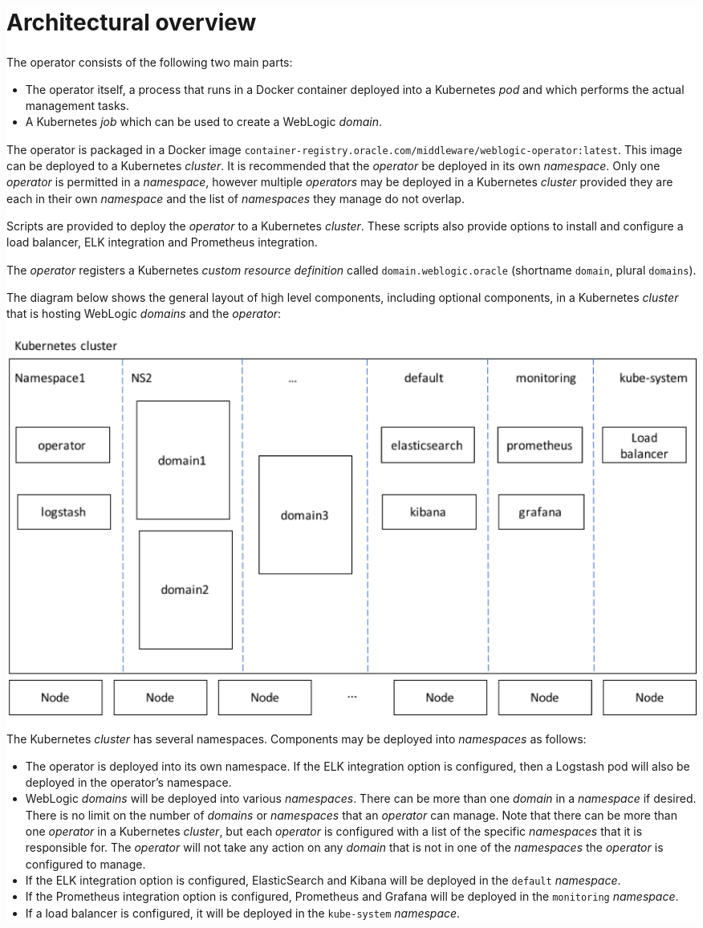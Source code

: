 # Architectural overview

The operator consists of the following two main parts:

*	The operator itself, a process that runs in a Docker container deployed into a Kubernetes *pod* and which performs the actual management tasks.
*	A Kubernetes *job* which can be used to create a WebLogic *domain*.

The operator is packaged in a Docker image `container-registry.oracle.com/middleware/weblogic-operator:latest`.  This image can be deployed to a Kubernetes *cluster*.  It is recommended that the *operator* be deployed in its own *namespace*.  Only one *operator* is permitted in a *namespace*, however multiple *operators* may be deployed in a Kubernetes *cluster* provided they are each in their own *namespace* and the list of *namespaces* they manage do not overlap.

Scripts are provided to deploy the *operator* to a Kubernetes *cluster*.  These scripts also provide options to install and configure a load balancer, ELK integration and Prometheus integration.

The *operator* registers a Kubernetes *custom resource definition* called `domain.weblogic.oracle` (shortname `domain`, plural `domains`).  

The diagram below shows the general layout of high level components, including optional components, in a Kubernetes *cluster* that is hosting WebLogic *domains* and the *operator*:

![High level architecture](images/high-level-architecture.png)

The Kubernetes *cluster* has several namespaces.  Components may be deployed into *namespaces* as follows:

*	The operator is deployed into its own namespace.  If the ELK integration option is configured, then a Logstash pod will also be deployed in the operator’s namespace.
*	WebLogic *domains* will be deployed into various *namespaces*.  There can be more than one *domain* in a *namespace* if desired.  There is no limit on the number of *domains* or *namespaces* that an *operator* can manage.  Note that there can be more than one *operator* in a Kubernetes *cluster*, but each *operator* is configured with a list of the specific *namespaces* that it is responsible for.  The *operator* will not take any action on any *domain* that is not in one of the *namespaces* the *operator* is configured to manage.
*	If the ELK integration option is configured, ElasticSearch and Kibana will be deployed in the `default` *namespace*.
*	If the Prometheus integration option is configured, Prometheus and Grafana will be deployed in the `monitoring` *namespace*.
*	If a load balancer is configured, it will be deployed in the `kube-system` *namespace*.
